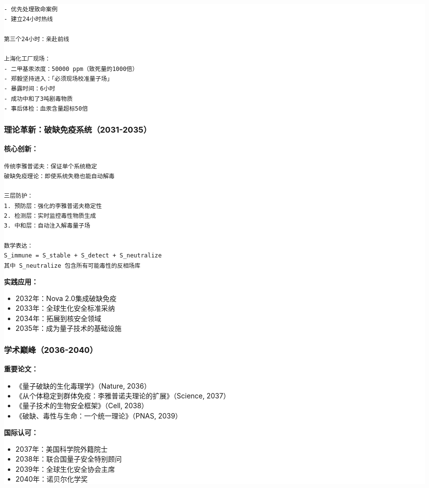 ```
- 优先处理致命案例
- 建立24小时热线

第三个24小时：亲赴前线

上海化工厂现场：
- 二甲基汞浓度：50000 ppm（致死量的1000倍）
- 郑毅坚持进入：「必须现场校准量子场」
- 暴露时间：6小时
- 成功中和了3吨剧毒物质
- 事后体检：血汞含量超标50倍
```

### 理论革新：破缺免疫系统（2031-2035）

**核心创新：**

```
传统李雅普诺夫：保证单个系统稳定
破缺免疫理论：即使系统失稳也能自动解毒

三层防护：
1. 预防层：强化的李雅普诺夫稳定性
2. 检测层：实时监控毒性物质生成
3. 中和层：自动注入解毒量子场

数学表达：
S_immune = S_stable + S_detect + S_neutralize
其中 S_neutralize 包含所有可能毒性的反相场库
```

**实践应用：**

- 2032年：Nova 2.0集成破缺免疫
- 2033年：全球生化安全标准采纳
- 2034年：拓展到核安全领域
- 2035年：成为量子技术的基础设施

### 学术巅峰（2036-2040）

**重要论文：**

- 《量子破缺的生化毒理学》（Nature, 2036）
- 《从个体稳定到群体免疫：李雅普诺夫理论的扩展》（Science, 2037）
- 《量子技术的生物安全框架》（Cell, 2038）
- 《破缺、毒性与生命：一个统一理论》（PNAS, 2039）

**国际认可：**

- 2037年：美国科学院外籍院士
- 2038年：联合国量子安全特别顾问
- 2039年：全球生化安全协会主席
- 2040年：诺贝尔化学奖
